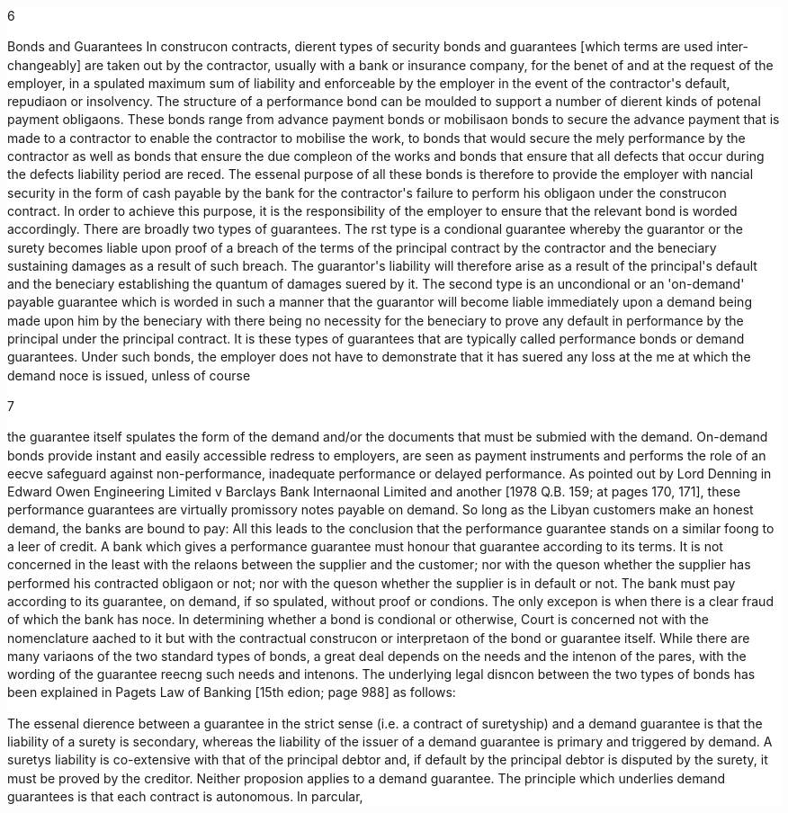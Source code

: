 6

Bonds and Guarantees In construcon contracts, dierent types of security bonds and guarantees [which terms are used inter-changeably] are taken out by the contractor, usually with a bank or insurance company, for the benet of and at the request of the employer, in a spulated maximum sum of liability and enforceable by the employer in the event of the contractor's default, repudiaon or insolvency. The structure of a performance bond can be moulded to support a number of dierent kinds of potenal payment obligaons. These bonds range from advance payment bonds or mobilisaon bonds to secure the advance payment that is made to a contractor to enable the contractor to mobilise the work, to bonds that would secure the mely performance by the contractor as well as bonds that ensure the due compleon of the works and bonds that ensure that all defects that occur during the defects liability period are reced. The essenal purpose of all these bonds is therefore to provide the employer with nancial security in the form of cash payable by the bank for the contractor's failure to perform his obligaon under the construcon contract. In order to achieve this purpose, it is the responsibility of the employer to ensure that the relevant bond is worded accordingly. There are broadly two types of guarantees. The rst type is a condional guarantee whereby the guarantor or the surety becomes liable upon proof of a breach of the terms of the principal contract by the contractor and the beneciary sustaining damages as a result of such breach. The guarantor's liability will therefore arise as a result of the principal's default and the beneciary establishing the quantum of damages suered by it. The second type is an uncondional or an 'on-demand' payable guarantee which is worded in such a manner that the guarantor will become liable immediately upon a demand being made upon him by the beneciary with there being no necessity for the beneciary to prove any default in performance by the principal under the principal contract. It is these types of guarantees that are typically called performance bonds or demand guarantees. Under such bonds, the employer does not have to demonstrate that it has suered any loss at the me at which the demand noce is issued, unless of course

7

the guarantee itself spulates the form of the demand and/or the documents that must be submied with the demand. On-demand bonds provide instant and easily accessible redress to employers, are seen as payment instruments and performs the role of an eecve safeguard against non-performance, inadequate performance or delayed performance. As pointed out by Lord Denning in Edward Owen Engineering Limited v Barclays Bank Internaonal Limited and another [1978 Q.B. 159; at pages 170, 171], these performance guarantees are virtually promissory notes payable on demand. So long as the Libyan customers make an honest demand, the banks are bound to pay: All this leads to the conclusion that the performance guarantee stands on a similar foong to a leer of credit. A bank which gives a performance guarantee must honour that guarantee according to its terms. It is not concerned in the least with the relaons between the supplier and the customer; nor with the queson whether the supplier has performed his contracted obligaon or not; nor with the queson whether the supplier is in default or not. The bank must pay according to its guarantee, on demand, if so spulated, without proof or condions. The only excepon is when there is a clear fraud of which the bank has noce. In determining whether a bond is condional or otherwise, Court is concerned not with the nomenclature aached to it but with the contractual construcon or interpretaon of the bond or guarantee itself. While there are many variaons of the two standard types of bonds, a great deal depends on the needs and the intenon of the pares, with the wording of the guarantee reecng such needs and intenons. The underlying legal disncon between the two types of bonds has been explained in Pagets Law of Banking [15th edion; page 988] as follows:

The essenal dierence between a guarantee in the strict sense (i.e. a contract of suretyship) and a demand guarantee is that the liability of a surety is secondary, whereas the liability of the issuer of a demand guarantee is primary and triggered by demand. A suretys liability is co-extensive with that of the principal debtor and, if default by the principal debtor is disputed by the surety, it must be proved by the creditor. Neither proposion applies to a demand guarantee. The principle which underlies demand guarantees is that each contract is autonomous. In parcular,
